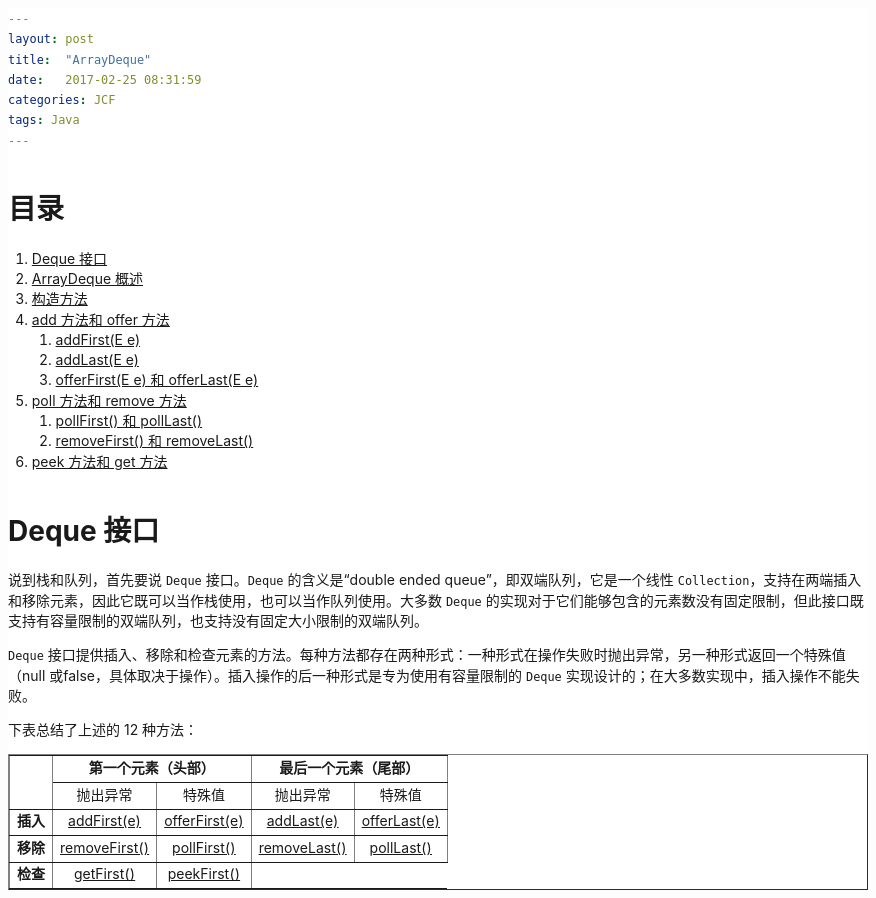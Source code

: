 ```yaml
---
layout: post
title:  "ArrayDeque"
date:   2017-02-25 08:31:59
categories: JCF
tags: Java
---
```


# 目录
1. [Deque 接口](#1)
2. [ArrayDeque 概述](#2)
3. [构造方法](#3)
4. [add 方法和 offer 方法](#4)
	1. [addFirst(E e)](#4_1)
	2. [addLast(E e)](#4_2)
	3. [offerFirst(E e) 和 offerLast(E e)](#4_3)
5. [poll 方法和 remove 方法](#5)
	1. [pollFirst() 和 pollLast()](#5_1)
	2. [removeFirst() 和 removeLast()](#5_2)
6. [peek 方法和 get 方法](#6)

<h1 id="1">Deque 接口</h1>

说到栈和队列，首先要说 `Deque` 接口。`Deque` 的含义是“double ended queue”，即双端队列，它是一个线性 `Collection`，支持在两端插入和移除元素，因此它既可以当作栈使用，也可以当作队列使用。大多数 `Deque` 的实现对于它们能够包含的元素数没有固定限制，但此接口既支持有容量限制的双端队列，也支持没有固定大小限制的双端队列。

`Deque` 接口提供插入、移除和检查元素的方法。每种方法都存在两种形式：一种形式在操作失败时抛出异常，另一种形式返回一个特殊值（null 或false，具体取决于操作）。插入操作的后一种形式是专为使用有容量限制的 `Deque` 实现设计的；在大多数实现中，插入操作不能失败。

下表总结了上述的 12 种方法：

<p>
<table align="center" border="1" cellpadding="3">
<tr align="center">
<td rowspan="2">&nbsp;</td>
<td colspan="2"><b>第一个元素（头部）</b></td>
<td colspan="2"><b>最后一个元素（尾部）</b></td>
</tr>
<tr align="center">
<td>抛出异常</td>
<td>特殊值</td>
<td>抛出异常</td>
<td>特殊值</td>
</tr>
<tr align="center">
<td><b>插入</b></td>
<td><a href="#4_1">addFirst(e)</a></td>
<td><a href="#4_3">offerFirst(e)</a></td>
<td><a href="#4_2">addLast(e)</a></td>
<td><a href="#4_3">offerLast(e)</a></td>
</tr>
<tr align="center">
<td><b>移除</b></td>
<td><a href="#5_2">removeFirst()</a></td>
<td><a href="#5_1">pollFirst()</a></td>
<td><a href="#5_2">removeLast()</a></td>
<td><a href="#5_1">pollLast()</a></td>
</tr>
<tr align="center">
<td><b>检查</b></td>
<td><a href="#6">getFirst()</a></td>
<td><a href="#6">peekFirst()</a></td>